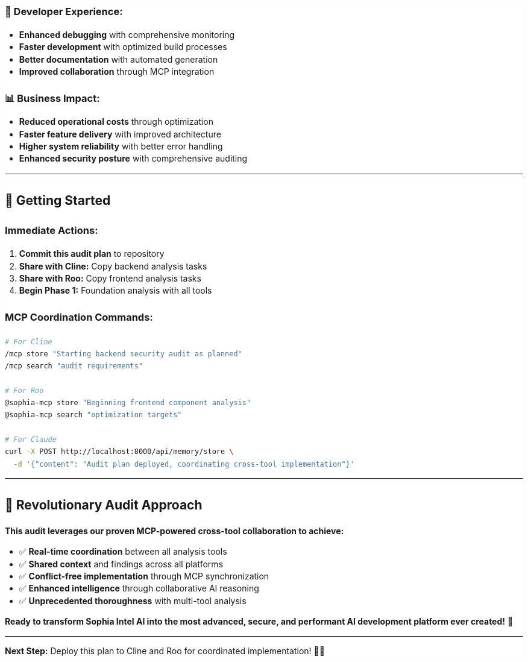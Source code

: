 ### **🚀 Developer Experience:**
- **Enhanced debugging** with comprehensive monitoring
- **Faster development** with optimized build processes
- **Better documentation** with automated generation
- **Improved collaboration** through MCP integration

### **📊 Business Impact:**
- **Reduced operational costs** through optimization
- **Faster feature delivery** with improved architecture
- **Higher system reliability** with better error handling
- **Enhanced security posture** with comprehensive auditing

---

## 🎯 **Getting Started**

### **Immediate Actions:**
1. **Commit this audit plan** to repository
2. **Share with Cline:** Copy backend analysis tasks
3. **Share with Roo:** Copy frontend analysis tasks  
4. **Begin Phase 1:** Foundation analysis with all tools

### **MCP Coordination Commands:**
```bash
# For Cline
/mcp store "Starting backend security audit as planned"
/mcp search "audit requirements"

# For Roo  
@sophia-mcp store "Beginning frontend component analysis"
@sophia-mcp search "optimization targets"

# For Claude
curl -X POST http://localhost:8000/api/memory/store \
  -d '{"content": "Audit plan deployed, coordinating cross-tool implementation"}'
```

---

## 🌟 **Revolutionary Audit Approach**

**This audit leverages our proven MCP-powered cross-tool collaboration to achieve:**

- ✅ **Real-time coordination** between all analysis tools
- ✅ **Shared context** and findings across all platforms
- ✅ **Conflict-free implementation** through MCP synchronization
- ✅ **Enhanced intelligence** through collaborative AI reasoning
- ✅ **Unprecedented thoroughness** with multi-tool analysis

**Ready to transform Sophia Intel AI into the most advanced, secure, and performant AI development platform ever created!** 🚀

---

**Next Step:** Deploy this plan to Cline and Roo for coordinated implementation! 🤖✨